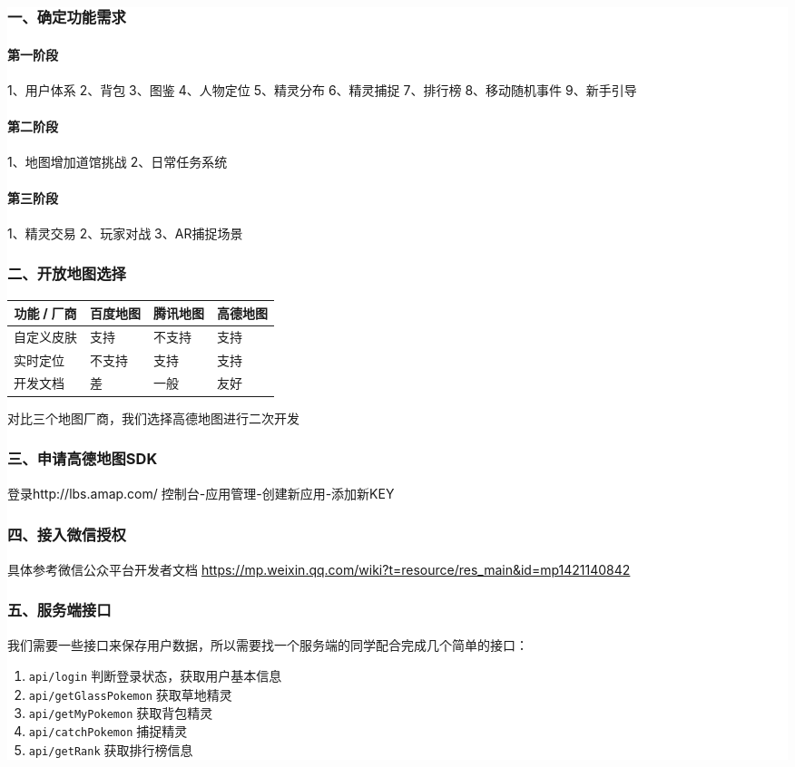 ### 一、确定功能需求
#### 第一阶段
1、用户体系
2、背包
3、图鉴
4、人物定位
5、精灵分布
6、精灵捕捉
7、排行榜
8、移动随机事件
9、新手引导

#### 第二阶段
1、地图增加道馆挑战
2、日常任务系统

#### 第三阶段
1、精灵交易
2、玩家对战
3、AR捕捉场景


### 二、开放地图选择
| 功能 / 厂商  | 百度地图 | 腾讯地图 | 高德地图
| --------   | -----   | ----     | -----
| 自定义皮肤   |  支持   |   不支持    | 支持
| 实时定位     |  不支持   |   支持   |  支持
| 开发文档     |   差    |  一般  |  友好

对比三个地图厂商，我们选择高德地图进行二次开发

###  三、申请高德地图SDK

登录http://lbs.amap.com/
控制台-应用管理-创建新应用-添加新KEY

### 四、接入微信授权

具体参考微信公众平台开发者文档
https://mp.weixin.qq.com/wiki?t=resource/res_main&id=mp1421140842

### 五、服务端接口

我们需要一些接口来保存用户数据，所以需要找一个服务端的同学配合完成几个简单的接口：

1. `api/login` 判断登录状态，获取用户基本信息
2. `api/getGlassPokemon` 获取草地精灵
3. `api/getMyPokemon` 获取背包精灵
4. `api/catchPokemon` 捕捉精灵
5. `api/getRank` 获取排行榜信息
